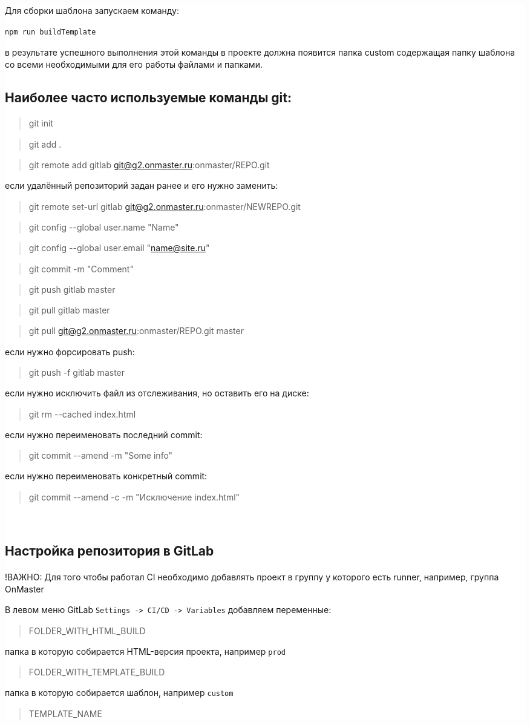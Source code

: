 Для сборки шаблона запускаем команду:
```
npm run buildTemplate
```
в результате успешного выполнения этой команды в проекте должна появится папка custom содержащая папку шаблона со всеми необходимыми для его работы файлами и папками.


## Наиболее часто используемые команды git:

> git init

> git add .

> git remote add gitlab git@g2.onmaster.ru:onmaster/REPO.git

если удалённый репозиторий задан ранее и его нужно заменить:
> git remote set-url gitlab git@g2.onmaster.ru:onmaster/NEWREPO.git

> git config --global user.name "Name"

> git config --global user.email "name@site.ru"

> git commit -m "Comment"

> git push gitlab master

> git pull gitlab master

> git pull git@g2.onmaster.ru:onmaster/REPO.git master

если нужно форсировать push:
> git push -f gitlab master

если нужно исключить файл из отслеживания, но оставить его на диске:
> git rm --cached index.html

если нужно переименовать последний commit:
> git commit --amend -m "Some info"

если нужно переименовать конкретный commit:
> git commit --amend -c <d9169fe> -m "Исключение index.html"

<br>

## Настройка репозитория в GitLab

!ВАЖНО: Для того чтобы работал CI необходимо добавлять проект в группу у которого есть runner, например, группа OnMaster

В левом меню GitLab `Settings -> CI/CD -> Variables` добавляем переменные:<br>
> FOLDER_WITH_HTML_BUILD

папка в которую собирается HTML-версия проекта, например `prod`

> FOLDER_WITH_TEMPLATE_BUILD

папка в которую собирается шаблон, например `custom`

> TEMPLATE_NAME
